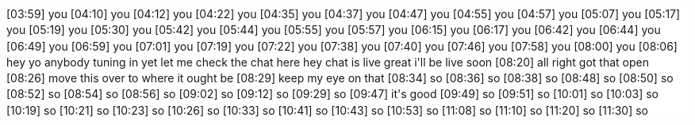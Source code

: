 [03:59] you
[04:10] you
[04:12] you
[04:22] you
[04:35] you
[04:37] you
[04:47] you
[04:55] you
[04:57] you
[05:07] you
[05:17] you
[05:19] you
[05:30] you
[05:42] you
[05:44] you
[05:55] you
[05:57] you
[06:15] you
[06:17] you
[06:42] you
[06:44] you
[06:49] you
[06:59] you
[07:01] you
[07:19] you
[07:22] you
[07:38] you
[07:40] you
[07:46] you
[07:58] you
[08:00] you
[08:06] hey yo anybody tuning in yet let me check the chat here hey chat is live great i'll be live soon
[08:20] all right got that open
[08:26] move this over to where it ought be
[08:29] keep my eye on that
[08:34] so
[08:36] so
[08:38] so
[08:48] so
[08:50] so
[08:52] so
[08:54] so
[08:56] so
[09:02] so
[09:12] so
[09:29] so
[09:47] it's good
[09:49] so
[09:51] so
[10:01] so
[10:03] so
[10:19] so
[10:21] so
[10:23] so
[10:26] so
[10:33] so
[10:41] so
[10:43] so
[10:53] so
[11:08] so
[11:10] so
[11:20] so
[11:30] so
